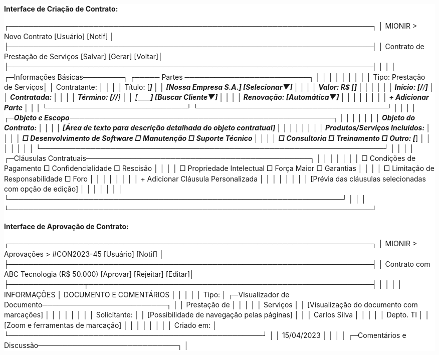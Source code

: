 **Interface de Criação de Contrato:**

┌─────────────────────────────────────────────────────────────────────────┐
│ MIONIR > Novo Contrato                           [Usuário] [Notif]      │
├─────────────────────────────────────────────────────────────────────────┤
│ Contrato de Prestação de Serviços              [Salvar] [Gerar] [Voltar]│
├─────────────────────────────────────────────────────────────────────────┤
│                                                                         │
│ ┌─Informações Básicas────────┐ ┌───── Partes ─────────────────────────┐ │
│ │                            │ │                                      │ │
│ │ Tipo: Prestação de Serviços│ │ Contratante:                         │ │
│ │ Título: [____________]     │ │ [Nossa Empresa S.A.] [Selecionar▼]   │ │
│ │ Valor: R$ [_______]        │ │                                      │ │
│ │ Início: [__/__/____]       │ │ Contratada:                          │ │
│ │ Término: [__/__/____]      │ │ [____________] [Buscar Cliente▼]     │ │
│ │ Renovação: [Automática▼]   │ │                                      │ │
│ │                            │ │ + Adicionar Parte                    │ │
│ └────────────────────────────┘ └──────────────────────────────────────┘ │
│                                                                         │
│ ┌─Objeto e Escopo─────────────────────────────────────────────────────┐ │
│ │                                                                     │ │
│ │ Objeto do Contrato:                                                 │ │
│ │ [Área de texto para descrição detalhada do objeto contratual]       │ │
│ │                                                                     │ │
│ │ Produtos/Serviços Incluídos:                                        │ │
│ │ □ Desenvolvimento de Software   □ Manutenção    □ Suporte Técnico   │ │
│ │ □ Consultoria                  □ Treinamento   □ Outro: [_______]  │ │
│ │                                                                     │ │
│ └─────────────────────────────────────────────────────────────────────┘ │
│                                                                         │
│ ┌─Cláusulas Contratuais─────────────────────────────────────────────┐   │
│ │                                                                   │   │
│ │ □ Condições de Pagamento    □ Confidencialidade    □ Rescisão    │   │
│ │ □ Propriedade Intelectual   □ Força Maior          □ Garantias   │   │
│ │ □ Limitação de Responsabilidade                    □ Foro        │   │
│ │                                                                   │   │
│ │ + Adicionar Cláusula Personalizada                               │   │
│ │                                                                   │   │
│ │ [Prévia das cláusulas selecionadas com opção de edição]          │   │
│ │                                                                   │   │
│ └───────────────────────────────────────────────────────────────────┘   │
│                                                                         │
└─────────────────────────────────────────────────────────────────────────┘

**Interface de Aprovação de Contrato:**

┌─────────────────────────────────────────────────────────────────────────┐
│ MIONIR > Aprovações > #CON2023-45              [Usuário] [Notif]       │
├─────────────────────────────────────────────────────────────────────────┤
│ Contrato com ABC Tecnologia (R$ 50.000)    [Aprovar] [Rejeitar] [Editar]│
├───────────────┬─────────────────────────────────────────────────────────┤
│               │                                                         │
│ INFORMAÇÕES   │                DOCUMENTO E COMENTÁRIOS                  │
│               │                                                         │
│ Tipo:         │  ┌─Visualizador de Documento─────────────────────────┐  │
│ Prestação de  │  │                                                   │  │
│ Serviços      │  │ [Visualização do documento com marcações]         │  │
│               │  │                                                   │  │
│ Solicitante:  │  │ [Possibilidade de navegação pelas páginas]        │  │
│ Carlos Silva  │  │                                                   │  │
│ Depto. TI     │  │ [Zoom e ferramentas de marcação]                 │  │
│               │  │                                                   │  │
│ Criado em:    │  └───────────────────────────────────────────────────┘  │
│ 15/04/2023    │                                                         │
│               │  ┌─Comentários e Discussão────────────────────────────┐ │